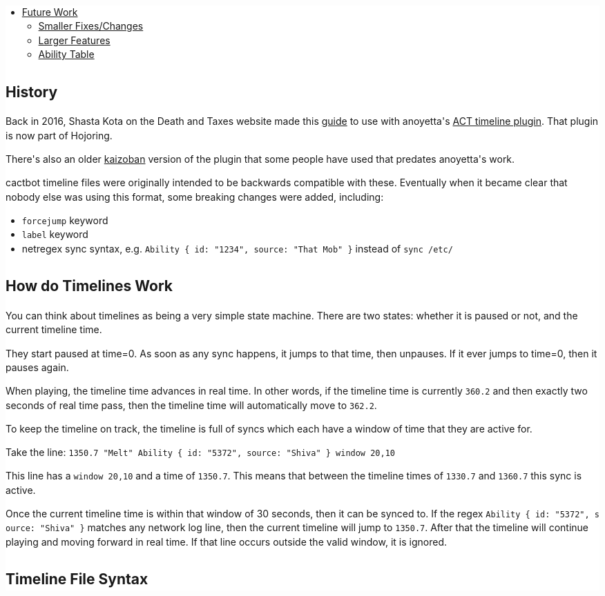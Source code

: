   * [Future Work](#future-work)
    * [Smaller Fixes/Changes](#smaller-fixes-changes)
    * [Larger Features](#larger-features)
    * [Ability Table](#ability-table)

## History

Back in 2016, Shasta Kota on the Death and Taxes website made this
[guide](https://web.archive.org/web/20230426121530/https://dtguilds.enjin.com/forum/m/37032836/viewthread/26353492-act-timeline-plugin) to use with anoyetta's [ACT timeline plugin](https://github.com/anoyetta/ACT.Hojoring).
That plugin is now part of Hojoring.

There's also an older [kaizoban](https://github.com/090/act_timeline/releases) version of the plugin that some people have used that predates anoyetta's work.

cactbot timeline files were originally intended to be backwards compatible with these.
Eventually when it became clear that nobody else was using this format,
some breaking changes were added, including:

* `forcejump` keyword
* `label` keyword
* netregex sync syntax, e.g. `Ability { id: "1234", source: "That Mob" }` instead of `sync /etc/`

## How do Timelines Work

You can think about timelines as being a very simple state machine.
There are two states: whether it is paused or not, and the current timeline time.

They start paused at time=0.
As soon as any sync happens, it jumps to that time, then unpauses.
If it ever jumps to time=0, then it pauses again.

When playing, the timeline time advances in real time.
In other words, if the timeline time is currently `360.2`
and then exactly two seconds of real time pass,
then the timeline time will automatically move to `362.2`.

To keep the timeline on track, the timeline is full of syncs
which each have a window of time that they are active for.

Take the line:
`1350.7 "Melt" Ability { id: "5372", source: "Shiva" } window 20,10`

This line has a `window 20,10` and a time of `1350.7`.
This means that between the timeline times of `1330.7` and `1360.7` this sync is active.

Once the current timeline time is within that window of 30 seconds, then it can be synced to.
If the regex `Ability { id: "5372", source: "Shiva" }` matches any network log line,
then the current timeline will jump to `1350.7`.
After that the timeline will continue playing and moving forward in real time.
If that line occurs outside the valid window, it is ignored.

## Timeline File Syntax

